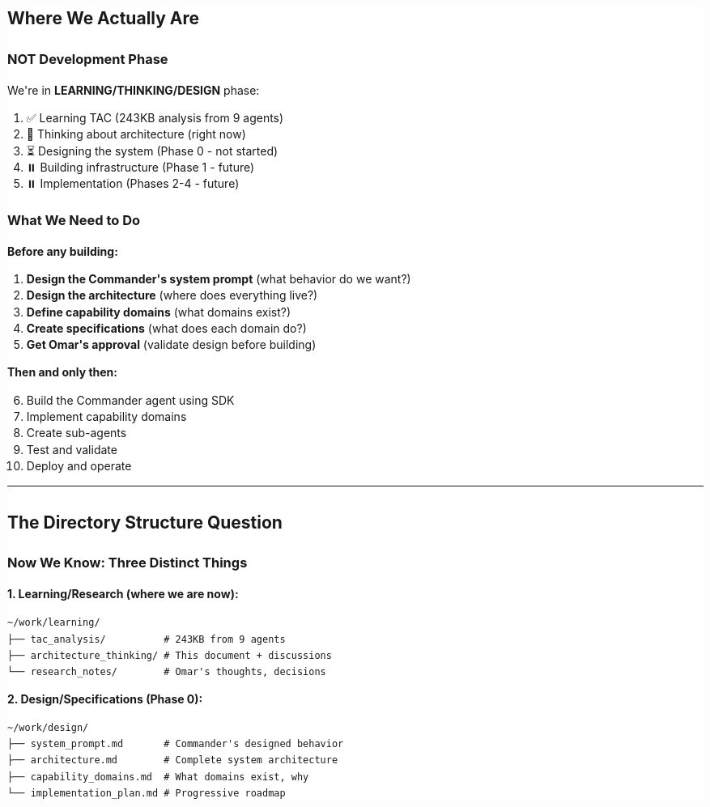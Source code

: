 
## Where We Actually Are

### NOT Development Phase

We're in **LEARNING/THINKING/DESIGN** phase:

1. ✅ Learning TAC (243KB analysis from 9 agents)
2. 🔄 Thinking about architecture (right now)
3. ⏳ Designing the system (Phase 0 - not started)
4. ⏸️ Building infrastructure (Phase 1 - future)
5. ⏸️ Implementation (Phases 2-4 - future)

### What We Need to Do

**Before any building:**

1. **Design the Commander's system prompt** (what behavior do we want?)
2. **Design the architecture** (where does everything live?)
3. **Define capability domains** (what domains exist?)
4. **Create specifications** (what does each domain do?)
5. **Get Omar's approval** (validate design before building)

**Then and only then:**

6. Build the Commander agent using SDK
7. Implement capability domains
8. Create sub-agents
9. Test and validate
10. Deploy and operate

---

## The Directory Structure Question

### Now We Know: Three Distinct Things

**1. Learning/Research (where we are now):**

```
~/work/learning/
├── tac_analysis/          # 243KB from 9 agents
├── architecture_thinking/ # This document + discussions
└── research_notes/        # Omar's thoughts, decisions
```

**2. Design/Specifications (Phase 0):**

```
~/work/design/
├── system_prompt.md       # Commander's designed behavior
├── architecture.md        # Complete system architecture
├── capability_domains.md  # What domains exist, why
└── implementation_plan.md # Progressive roadmap
```
